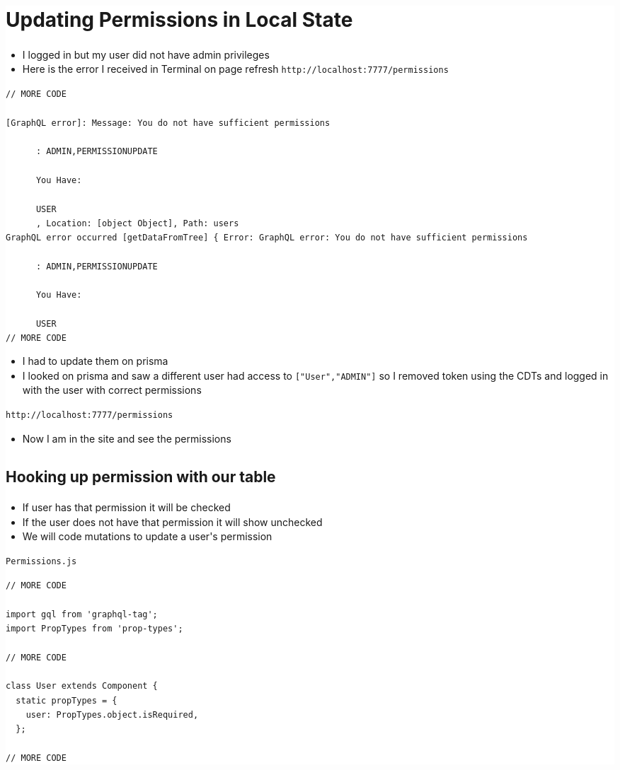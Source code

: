 # Updating Permissions in Local State
* I logged in but my user did not have admin privileges
* Here is the error I received in Terminal on page refresh `http://localhost:7777/permissions`

```
// MORE CODE

[GraphQL error]: Message: You do not have sufficient permissions

      : ADMIN,PERMISSIONUPDATE

      You Have:

      USER
      , Location: [object Object], Path: users
GraphQL error occurred [getDataFromTree] { Error: GraphQL error: You do not have sufficient permissions

      : ADMIN,PERMISSIONUPDATE

      You Have:

      USER
// MORE CODE
```

* I had to update them on prisma
* I looked on prisma and saw a different user had access to `["User","ADMIN"]` so I removed token using the CDTs and logged in with the user with correct permissions

`http://localhost:7777/permissions`

* Now I am in the site and see the permissions

## Hooking up permission with our table
* If user has that permission it will be checked
* If the user does not have that permission it will show unchecked
* We will code mutations to update a user's permission

`Permissions.js`

```
// MORE CODE

import gql from 'graphql-tag';
import PropTypes from 'prop-types';

// MORE CODE

class User extends Component {
  static propTypes = {
    user: PropTypes.object.isRequired,
  };

// MORE CODE
```
